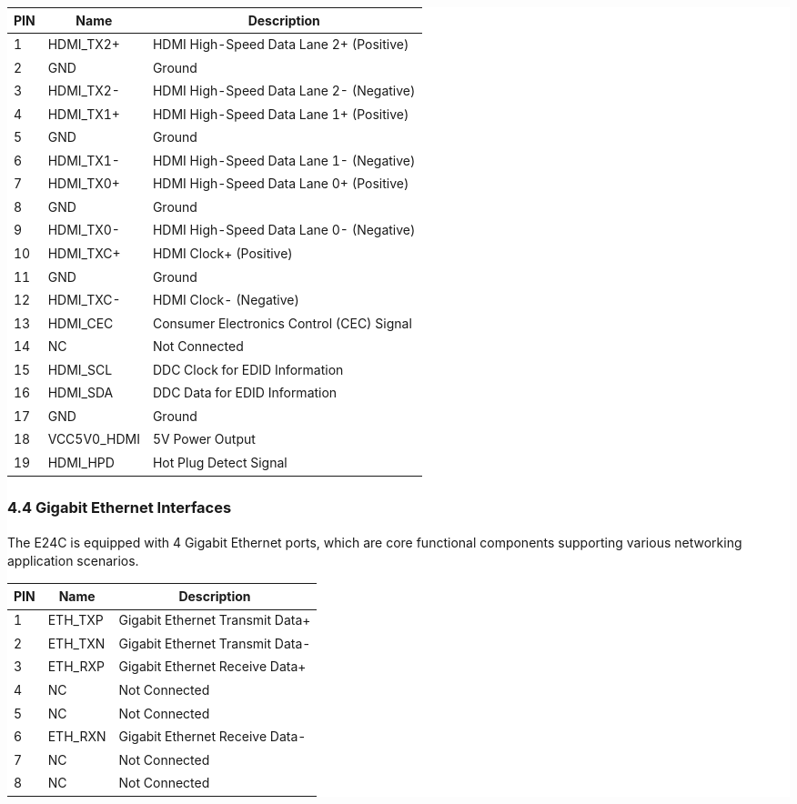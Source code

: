 | PIN | Name        | Description                                 |
| --- | ----------- | ------------------------------------------- |
| 1   | HDMI_TX2+   | HDMI High-Speed Data Lane 2+ (Positive)     |
| 2   | GND         | Ground                                      |
| 3   | HDMI_TX2-   | HDMI High-Speed Data Lane 2- (Negative)     |
| 4   | HDMI_TX1+   | HDMI High-Speed Data Lane 1+ (Positive)     |
| 5   | GND         | Ground                                      |
| 6   | HDMI_TX1-   | HDMI High-Speed Data Lane 1- (Negative)     |
| 7   | HDMI_TX0+   | HDMI High-Speed Data Lane 0+ (Positive)     |
| 8   | GND         | Ground                                      |
| 9   | HDMI_TX0-   | HDMI High-Speed Data Lane 0- (Negative)     |
| 10  | HDMI_TXC+   | HDMI Clock+ (Positive)                      |
| 11  | GND         | Ground                                      |
| 12  | HDMI_TXC-   | HDMI Clock- (Negative)                      |
| 13  | HDMI_CEC    | Consumer Electronics Control (CEC) Signal   |
| 14  | NC          | Not Connected                               |
| 15  | HDMI_SCL    | DDC Clock for EDID Information              |
| 16  | HDMI_SDA    | DDC Data for EDID Information               |
| 17  | GND         | Ground                                      |
| 18  | VCC5V0_HDMI | 5V Power Output                             |
| 19  | HDMI_HPD    | Hot Plug Detect Signal                      |

### 4.4 Gigabit Ethernet Interfaces

The E24C is equipped with 4 Gigabit Ethernet ports, which are core functional components supporting various networking application scenarios.

| PIN | Name    | Description                         |
| --- | ------- | ----------------------------------- |
| 1   | ETH_TXP | Gigabit Ethernet Transmit Data+     |
| 2   | ETH_TXN | Gigabit Ethernet Transmit Data-     |
| 3   | ETH_RXP | Gigabit Ethernet Receive Data+      |
| 4   | NC      | Not Connected                       |
| 5   | NC      | Not Connected                       |
| 6   | ETH_RXN | Gigabit Ethernet Receive Data-      |
| 7   | NC      | Not Connected                       |
| 8   | NC      | Not Connected                       |
